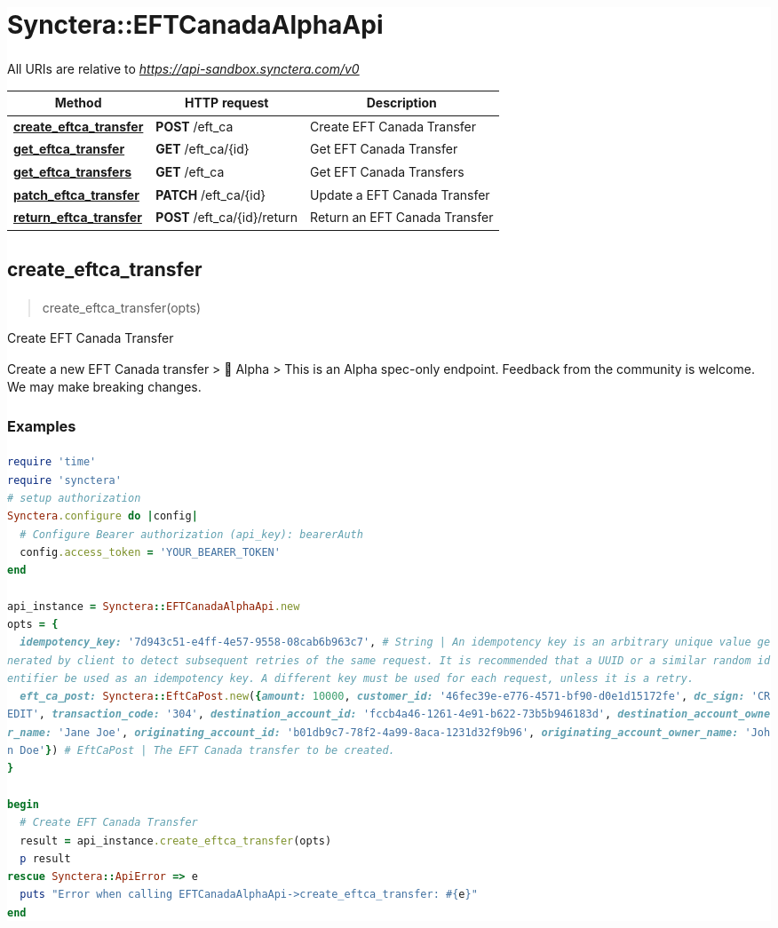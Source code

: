 # Synctera::EFTCanadaAlphaApi

All URIs are relative to *https://api-sandbox.synctera.com/v0*

| Method | HTTP request | Description |
| ------ | ------------ | ----------- |
| [**create_eftca_transfer**](EFTCanadaAlphaApi.md#create_eftca_transfer) | **POST** /eft_ca | Create EFT Canada Transfer |
| [**get_eftca_transfer**](EFTCanadaAlphaApi.md#get_eftca_transfer) | **GET** /eft_ca/{id} | Get EFT Canada Transfer |
| [**get_eftca_transfers**](EFTCanadaAlphaApi.md#get_eftca_transfers) | **GET** /eft_ca | Get EFT Canada Transfers |
| [**patch_eftca_transfer**](EFTCanadaAlphaApi.md#patch_eftca_transfer) | **PATCH** /eft_ca/{id} | Update a EFT Canada Transfer |
| [**return_eftca_transfer**](EFTCanadaAlphaApi.md#return_eftca_transfer) | **POST** /eft_ca/{id}/return | Return an EFT Canada Transfer |


## create_eftca_transfer

> <EftCaResponse> create_eftca_transfer(opts)

Create EFT Canada Transfer

Create a new EFT Canada transfer > 🚧 Alpha > This is an Alpha spec-only endpoint. Feedback from the community is welcome. We may make breaking changes. 

### Examples

```ruby
require 'time'
require 'synctera'
# setup authorization
Synctera.configure do |config|
  # Configure Bearer authorization (api_key): bearerAuth
  config.access_token = 'YOUR_BEARER_TOKEN'
end

api_instance = Synctera::EFTCanadaAlphaApi.new
opts = {
  idempotency_key: '7d943c51-e4ff-4e57-9558-08cab6b963c7', # String | An idempotency key is an arbitrary unique value generated by client to detect subsequent retries of the same request. It is recommended that a UUID or a similar random identifier be used as an idempotency key. A different key must be used for each request, unless it is a retry.
  eft_ca_post: Synctera::EftCaPost.new({amount: 10000, customer_id: '46fec39e-e776-4571-bf90-d0e1d15172fe', dc_sign: 'CREDIT', transaction_code: '304', destination_account_id: 'fccb4a46-1261-4e91-b622-73b5b946183d', destination_account_owner_name: 'Jane Joe', originating_account_id: 'b01db9c7-78f2-4a99-8aca-1231d32f9b96', originating_account_owner_name: 'John Doe'}) # EftCaPost | The EFT Canada transfer to be created.
}

begin
  # Create EFT Canada Transfer
  result = api_instance.create_eftca_transfer(opts)
  p result
rescue Synctera::ApiError => e
  puts "Error when calling EFTCanadaAlphaApi->create_eftca_transfer: #{e}"
end
```
